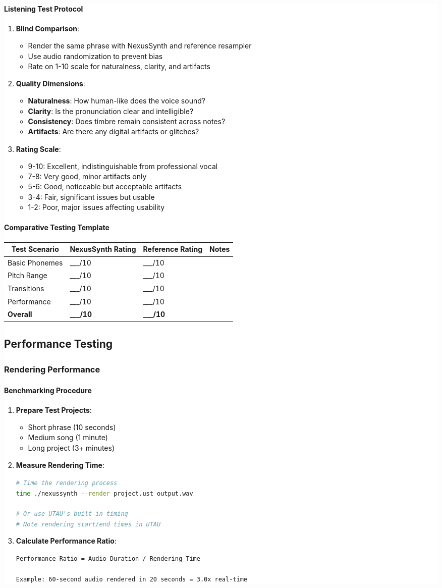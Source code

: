 #### Listening Test Protocol
1. **Blind Comparison**:
   - Render the same phrase with NexusSynth and reference resampler
   - Use audio randomization to prevent bias
   - Rate on 1-10 scale for naturalness, clarity, and artifacts

2. **Quality Dimensions**:
   - **Naturalness**: How human-like does the voice sound?
   - **Clarity**: Is the pronunciation clear and intelligible?
   - **Consistency**: Does timbre remain consistent across notes?
   - **Artifacts**: Are there any digital artifacts or glitches?

3. **Rating Scale**:
   - 9-10: Excellent, indistinguishable from professional vocal
   - 7-8: Very good, minor artifacts only
   - 5-6: Good, noticeable but acceptable artifacts  
   - 3-4: Fair, significant issues but usable
   - 1-2: Poor, major issues affecting usability

#### Comparative Testing Template

| Test Scenario | NexusSynth Rating | Reference Rating | Notes |
|---------------|-------------------|------------------|-------|
| Basic Phonemes | ___/10 | ___/10 | |
| Pitch Range | ___/10 | ___/10 | |
| Transitions | ___/10 | ___/10 | |
| Performance | ___/10 | ___/10 | |
| **Overall** | **___/10** | **___/10** | |

## Performance Testing

### Rendering Performance

#### Benchmarking Procedure
1. **Prepare Test Projects**:
   - Short phrase (10 seconds)
   - Medium song (1 minute)
   - Long project (3+ minutes)

2. **Measure Rendering Time**:
   ```bash
   # Time the rendering process
   time ./nexussynth --render project.ust output.wav
   
   # Or use UTAU's built-in timing
   # Note rendering start/end times in UTAU
   ```

3. **Calculate Performance Ratio**:
   ```
   Performance Ratio = Audio Duration / Rendering Time
   
   Example: 60-second audio rendered in 20 seconds = 3.0x real-time
   ```
